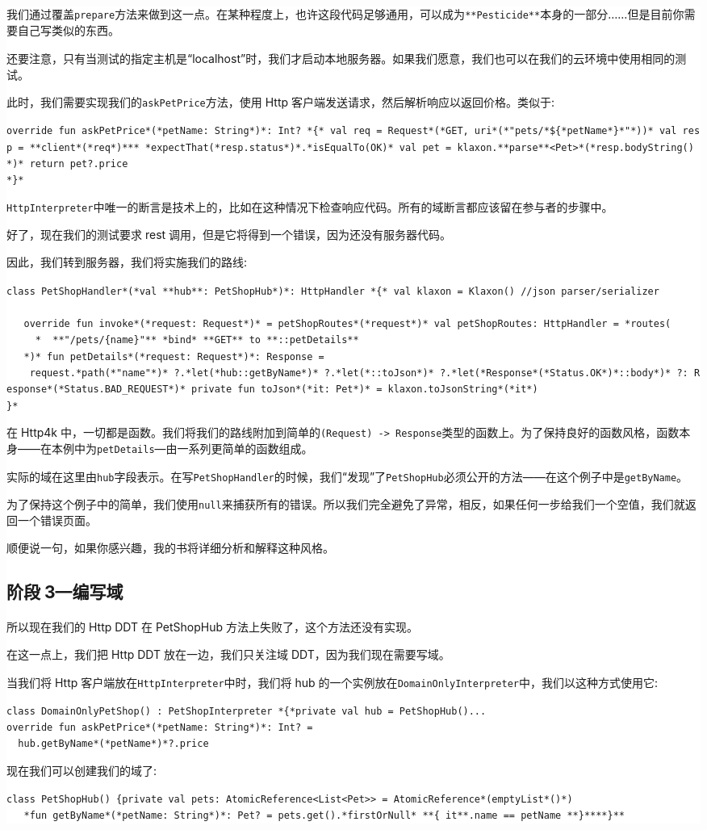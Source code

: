 我们通过覆盖`prepare`方法来做到这一点。在某种程度上，也许这段代码足够通用，可以成为`**Pesticide**`本身的一部分……但是目前你需要自己写类似的东西。

还要注意，只有当测试的指定主机是“localhost”时，我们才启动本地服务器。如果我们愿意，我们也可以在我们的云环境中使用相同的测试。

此时，我们需要实现我们的`askPetPrice`方法，使用 Http 客户端发送请求，然后解析响应以返回价格。类似于:

```
override fun askPetPrice*(*petName: String*)*: Int? *{* val req = Request*(*GET, uri*(*"pets/*${*petName*}*"*))* val resp = **client*(*req*)*** *expectThat(*resp.status*)*.*isEqualTo(OK)* val pet = klaxon.**parse**<Pet>*(*resp.bodyString()*)* return pet?.price
*}*
```

`HttpInterpreter`中唯一的断言是技术上的，比如在这种情况下检查响应代码。所有的域断言都应该留在参与者的步骤中。

好了，现在我们的测试要求 rest 调用，但是它将得到一个错误，因为还没有服务器代码。

因此，我们转到服务器，我们将实施我们的路线:

```
class PetShopHandler*(*val **hub**: PetShopHub*)*: HttpHandler *{* val klaxon = Klaxon() //json parser/serializer

   override fun invoke*(*request: Request*)* = petShopRoutes*(*request*)* val petShopRoutes: HttpHandler = *routes(
     *  **"/pets/{name}"** *bind* **GET** to **::petDetails**
   *)* fun petDetails*(*request: Request*)*: Response =
    request.*path(*"name"*)* ?.*let(*hub::getByName*)* ?.*let(*::toJson*)* ?.*let(*Response*(*Status.OK*)*::body*)* ?: Response*(*Status.BAD_REQUEST*)* private fun toJson*(*it: Pet*)* = klaxon.toJsonString*(*it*)
}*
```

在 Http4k 中，一切都是函数。我们将我们的路线附加到简单的`(Request) -> Response`类型的函数上。为了保持良好的函数风格，函数本身——在本例中为`petDetails`—由一系列更简单的函数组成。

实际的域在这里由`hub`字段表示。在写`PetShopHandler`的时候，我们“发现”了`PetShopHub`必须公开的方法——在这个例子中是`getByName`。

为了保持这个例子中的简单，我们使用`null`来捕获所有的错误。所以我们完全避免了异常，相反，如果任何一步给我们一个空值，我们就返回一个错误页面。

顺便说一句，如果你感兴趣，我的书将详细分析和解释这种风格。

## 阶段 3—编写域

所以现在我们的 Http DDT 在 PetShopHub 方法上失败了，这个方法还没有实现。

在这一点上，我们把 Http DDT 放在一边，我们只关注域 DDT，因为我们现在需要写域。

当我们将 Http 客户端放在`HttpInterpreter`中时，我们将 hub 的一个实例放在`DomainOnlyInterpreter`中，我们以这种方式使用它:

```
class DomainOnlyPetShop() : PetShopInterpreter *{*private val hub = PetShopHub()...
override fun askPetPrice*(*petName: String*)*: Int? =   
  hub.getByName*(*petName*)*?.price
```

现在我们可以创建我们的域了:

```
class PetShopHub() {private val pets: AtomicReference<List<Pet>> = AtomicReference*(emptyList*()*)
   *fun getByName*(*petName: String*)*: Pet? = pets.get().*firstOrNull* **{ it**.name == petName **}****}**
```
